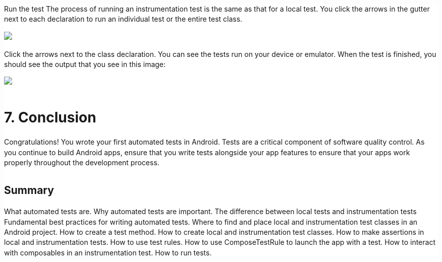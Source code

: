 
Run the test
The process of running an instrumentation test is the same as that for a local test. You click the arrows in the gutter next to each declaration to run an individual test or the entire test class.

![](https://developer.android.com/static/codelabs/basic-android-kotlin-compose-write-automated-tests/img/ad45b3e8730f9bf2_856.png)

Click the arrows next to the class declaration. You can see the tests run on your device or emulator. When the test is finished, you should see the output that you see in this image:

![](https://developer.android.com/static/codelabs/basic-android-kotlin-compose-write-automated-tests/img/bfd75ec0a8a98999_856.png)


# 7. Conclusion
Congratulations! You wrote your first automated tests in Android. Tests are a critical component of software quality control. As you continue to build Android apps, ensure that you write tests alongside your app features to ensure that your apps work properly throughout the development process.

## Summary
What automated tests are.
Why automated tests are important.
The difference between local tests and instrumentation tests
Fundamental best practices for writing automated tests.
Where to find and place local and instrumentation test classes in an Android project.
How to create a test method.
How to create local and instrumentation test classes.
How to make assertions in local and instrumentation tests.
How to use test rules.
How to use ComposeTestRule to launch the app with a test.
How to interact with composables in an instrumentation test.
How to run tests.